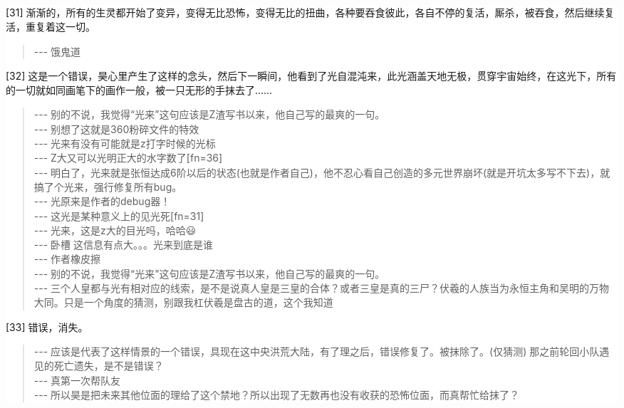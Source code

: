 [31] 渐渐的，所有的生灵都开始了变异，变得无比恐怖，变得无比的扭曲，各种要吞食彼此，各自不停的复活，厮杀，被吞食，然后继续复活，重复着这一切。
>--- 饿鬼道<br>

[32] 这是一个错误，昊心里产生了这样的念头，然后下一瞬间，他看到了光自混沌来，此光涵盖天地无极，贯穿宇宙始终，在这光下，所有的一切就如同画笔下的画作一般，被一只无形的手抹去了……
>--- 别的不说，我觉得“光来”这句应该是Z渣写书以来，他自己写的最爽的一句。<br>
>--- 别想了这就是360粉碎文件的特效<br>
>--- 光来有没有可能就是z打字时候的光标<br>
>--- Z大又可以光明正大的水字数了[fn=36]<br>
>--- 明白了，光来就是张恒达成6阶以后的状态(也就是作者自己)，他不忍心看自己创造的多元世界崩坏(就是开坑太多写不下去)，就搞了个光来，强行修复所有bug。<br>
>--- 光原来是作者的debug器！<br>
>--- 这光是某种意义上的见光死[fn=31]<br>
>--- 光来，这是z大的目光吗，哈哈😃<br>
>--- 卧槽 这信息有点大。。。光来到底是谁<br>
>--- 作者橡皮擦<br>
>--- 别的不说，我觉得“光来”这句应该是Z渣写书以来，他自己写的最爽的一句。<br>
>--- 三个人皇都与光有相对应的线索，是不是说真人皇是三皇的合体？或者三皇是真的三尸？伏羲的人族当为永恒主角和吴明的万物大同。只是一个角度的猜测，别跟我杠伏羲是盘古的道，这个我知道<br>

[33] 错误，消失。
>--- 应该是代表了这样情景的一个错误，具现在这中央洪荒大陆，有了理之后，错误修复了。被抹除了。(仅猜测)
那之前轮回小队遇见的死亡遗失，是不是错误？<br>
>--- 真第一次帮队友<br>
>--- 所以昊是把未来其他位面的理给了这个禁地？所以出现了无数再也没有收获的恐怖位面，而真帮忙给抹了？<br>
